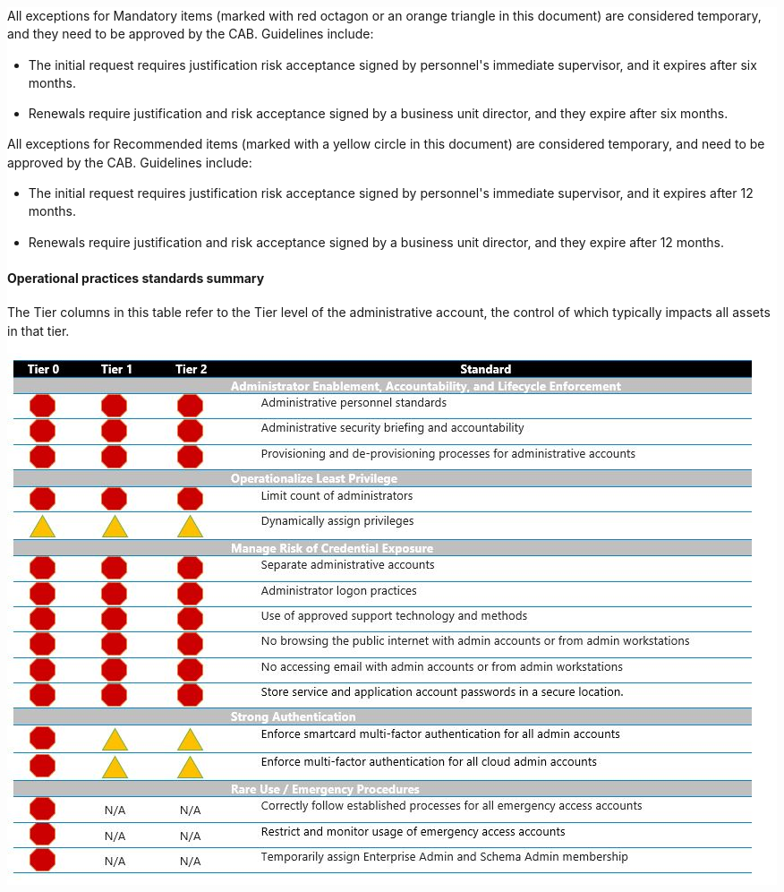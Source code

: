 All exceptions for Mandatory items (marked with red octagon   or an orange triangle   in this document) are considered temporary, and they need to be approved by the CAB. Guidelines include:

-   The initial request requires justification risk acceptance signed by personnel's immediate supervisor, and it expires after six months.

-   Renewals require justification and risk acceptance signed by a business unit director, and they expire after six months.

All exceptions for Recommended items (marked with a yellow circle   in this document) are considered temporary, and need to be approved by the CAB. Guidelines include:

-   The initial request requires justification risk acceptance signed by personnel's immediate supervisor, and it expires after 12 months.

-   Renewals require justification and risk acceptance signed by a business unit director, and they expire after 12 months.

#### Operational practices standards summary
The Tier columns in this table refer to the Tier level of the administrative account, the control of which typically impacts all assets in that tier.

![Table showing Tier levels of the admninistrative account](../media/Securing-Privileged-Access-Reference-Material/PAW_RM_Fig13.JPG)
